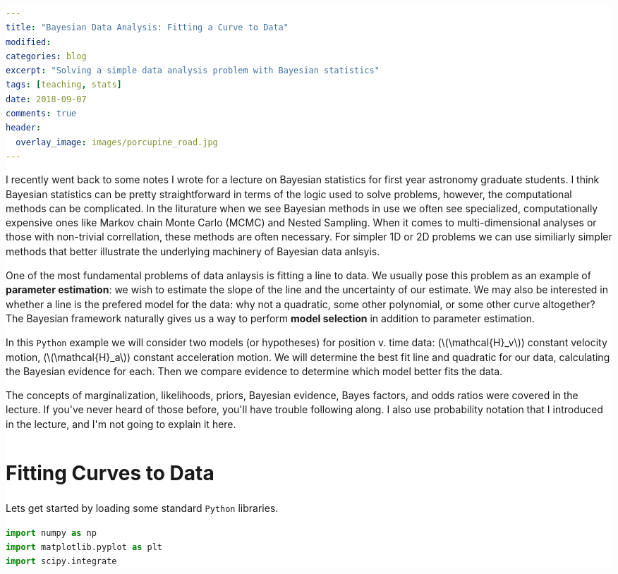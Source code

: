 ```yaml
---
title: "Bayesian Data Analysis: Fitting a Curve to Data"
modified:
categories: blog
excerpt: "Solving a simple data analysis problem with Bayesian statistics"
tags: [teaching, stats]
date: 2018-09-07
comments: true
header:
  overlay_image: images/porcupine_road.jpg
---
```


I recently went back to some notes I wrote for a lecture on Bayesian statistics for first year astronomy graduate students.
I think Bayesian statistics can be pretty straightforward in terms of the logic used to solve problems, however, the computational methods can be complicated.
In the liturature when we see Bayesian methods in use we often see specialized, computationally expensive ones like Markov chain Monte Carlo (MCMC) and Nested Sampling.
When it comes to multi-dimensional analyses or those with non-trivial correllation, these methods are often necessary.
For simpler 1D or 2D problems we can use similiarly simpler methods that better illustrate the underlying machinery of Bayesian data anlsyis.

One of the most fundamental problems of data anlaysis is fitting a line to data.
We usually pose this problem as an example of **parameter estimation**: we wish to estimate the slope of the line and the uncertainty of our estimate.
We may also be interested in whether a line is the prefered model for the data: why not a quadratic, some other polynomial, or some other curve altogether?
The Bayesian framework naturally gives us a way to perform **model selection** in addition to parameter estimation.

In this `Python` example we will consider two models (or hypotheses) for position v. time data: (\\(\mathcal{H}\_v\\)) constant velocity motion, (\\(\mathcal{H}\_a\\)) constant acceleration motion.
We will determine the best fit line and quadratic for our data, calculating the Bayesian evidence for each.
Then we compare evidence to determine which model better fits the data.

The concepts of marginalization, likelihoods, priors, Bayesian evidence, Bayes factors, and odds ratios were covered in the lecture.
If you've never heard of those before, you'll have trouble following along.
I also use probability notation that I introduced in the lecture, and I'm not going to explain it here.

# Fitting Curves to Data
Lets get started by loading some standard `Python` libraries.

```python
import numpy as np
import matplotlib.pyplot as plt
import scipy.integrate
```
